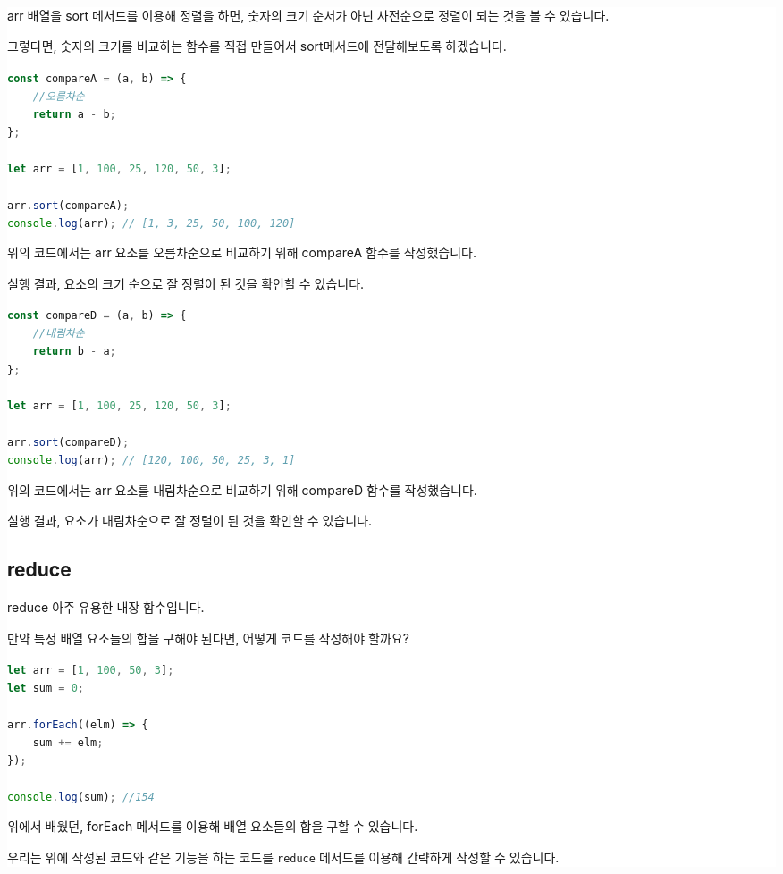 arr 배열을 sort 메서드를 이용해 정렬을 하면, 숫자의 크기 순서가 아닌 사전순으로 정렬이 되는 것을 볼 수 있습니다.

그렇다면, 숫자의 크기를 비교하는 함수를 직접 만들어서 sort메서드에 전달해보도록 하겠습니다.

```js
const compareA = (a, b) => {
    //오름차순
    return a - b;
};

let arr = [1, 100, 25, 120, 50, 3];

arr.sort(compareA);
console.log(arr); // [1, 3, 25, 50, 100, 120]
```

위의 코드에서는 arr 요소를 오름차순으로 비교하기 위해 compareA 함수를 작성했습니다.

실행 결과, 요소의 크기 순으로 잘 정렬이 된 것을 확인할 수 있습니다.

```js
const compareD = (a, b) => {
    //내림차순
    return b - a;
};

let arr = [1, 100, 25, 120, 50, 3];

arr.sort(compareD);
console.log(arr); // [120, 100, 50, 25, 3, 1]
```

위의 코드에서는 arr 요소를 내림차순으로 비교하기 위해 compareD 함수를 작성했습니다.

실행 결과, 요소가 내림차순으로 잘 정렬이 된 것을 확인할 수 있습니다.

## reduce

reduce 아주 유용한 내장 함수입니다.

만약 특정 배열 요소들의 합을 구해야 된다면, 어떻게 코드를 작성해야 할까요?

```js
let arr = [1, 100, 50, 3];
let sum = 0;

arr.forEach((elm) => {
    sum += elm;
});

console.log(sum); //154
```

위에서 배웠던, forEach 메서드를 이용해 배열 요소들의 합을 구할 수 있습니다.

우리는 위에 작성된 코드와 같은 기능을 하는 코드를 `reduce` 메서드를 이용해 간략하게 작성할 수 있습니다.
